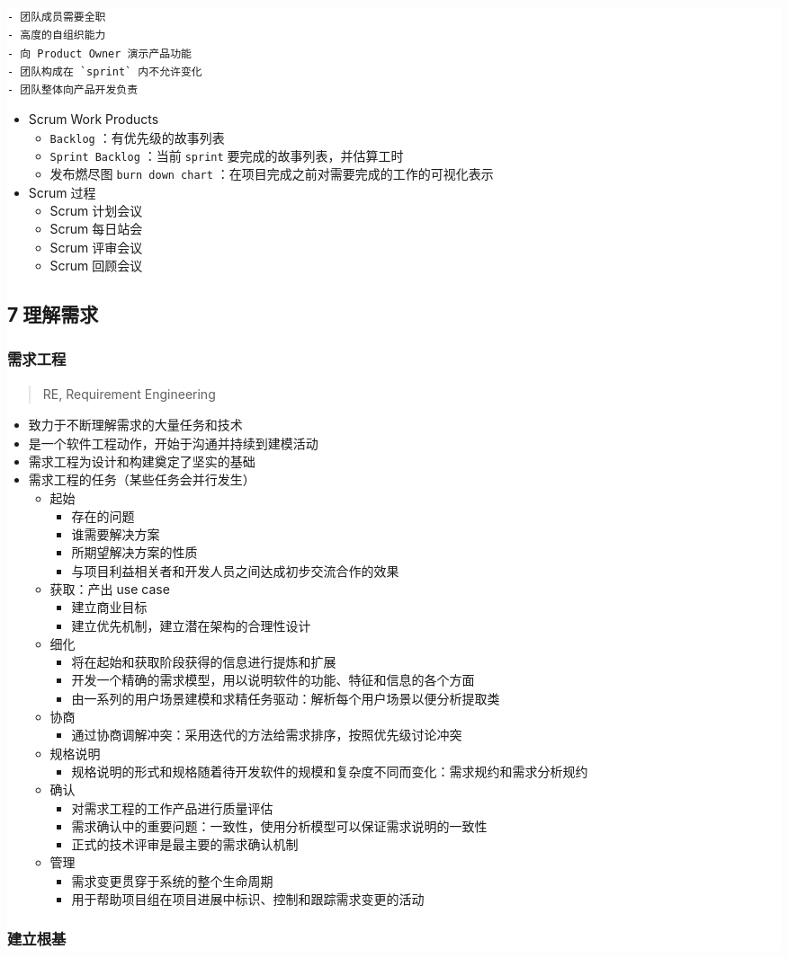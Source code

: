     - 团队成员需要全职
    - 高度的自组织能力
    - 向 Product Owner 演示产品功能
    - 团队构成在 `sprint` 内不允许变化
    - 团队整体向产品开发负责
- Scrum Work Products
  - `Backlog` ：有优先级的故事列表
  - `Sprint Backlog` ：当前 `sprint` 要完成的故事列表，并估算工时
  - 发布燃尽图 `burn down chart` ：在项目完成之前对需要完成的工作的可视化表示
- Scrum 过程
  - Scrum 计划会议
  - Scrum 每日站会
  - Scrum 评审会议
  - Scrum 回顾会议

## 7 理解需求

### 需求工程

> RE, Requirement Engineering

- 致力于不断理解需求的大量任务和技术
- 是一个软件工程动作，开始于沟通并持续到建模活动
- 需求工程为设计和构建奠定了坚实的基础
- 需求工程的任务（某些任务会并行发生）
  - 起始
    - 存在的问题
    - 谁需要解决方案
    - 所期望解决方案的性质
    - 与项目利益相关者和开发人员之间达成初步交流合作的效果
  - 获取：产出 use case
    - 建立商业目标
    - 建立优先机制，建立潜在架构的合理性设计
  - 细化
    - 将在起始和获取阶段获得的信息进行提炼和扩展
    - 开发一个精确的需求模型，用以说明软件的功能、特征和信息的各个方面
    - 由一系列的用户场景建模和求精任务驱动：解析每个用户场景以便分析提取类
  - 协商
    - 通过协商调解冲突：采用迭代的方法给需求排序，按照优先级讨论冲突
  - 规格说明
    - 规格说明的形式和规格随着待开发软件的规模和复杂度不同而变化：需求规约和需求分析规约
  - 确认
    - 对需求工程的工作产品进行质量评估
    - 需求确认中的重要问题：一致性，使用分析模型可以保证需求说明的一致性
    - 正式的技术评审是最主要的需求确认机制
  - 管理
    - 需求变更贯穿于系统的整个生命周期
    - 用于帮助项目组在项目进展中标识、控制和跟踪需求变更的活动

### 建立根基
